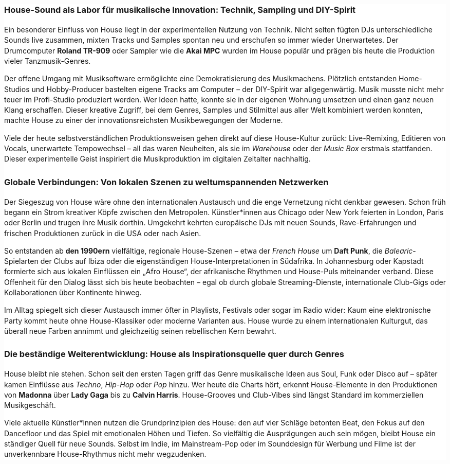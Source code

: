 ### House-Sound als Labor für musikalische Innovation: Technik, Sampling und DIY-Spirit

Ein besonderer Einfluss von House liegt in der experimentellen Nutzung von Technik. Nicht selten
fügten DJs unterschiedliche Sounds live zusammen, mixten Tracks und Samples spontan neu und
erschufen so immer wieder Unerwartetes. Der Drumcomputer **Roland TR-909** oder Sampler wie die
**Akai MPC** wurden im House populär und prägen bis heute die Produktion vieler Tanzmusik-Genres.

Der offene Umgang mit Musiksoftware ermöglichte eine Demokratisierung des Musikmachens. Plötzlich
entstanden Home-Studios und Hobby-Producer bastelten eigene Tracks am Computer – der DIY-Spirit war
allgegenwärtig. Musik musste nicht mehr teuer im Profi-Studio produziert werden. Wer Ideen hatte,
konnte sie in der eigenen Wohnung umsetzen und einen ganz neuen Klang erschaffen. Dieser kreative
Zugriff, bei dem Genres, Samples und Stilmittel aus aller Welt kombiniert werden konnten, machte
House zu einer der innovationsreichsten Musikbewegungen der Moderne.

Viele der heute selbstverständlichen Produktionsweisen gehen direkt auf diese House-Kultur zurück:
Live-Remixing, Editieren von Vocals, unerwartete Tempowechsel – all das waren Neuheiten, als sie im
_Warehouse_ oder der _Music Box_ erstmals stattfanden. Dieser experimentelle Geist inspiriert die
Musikproduktion im digitalen Zeitalter nachhaltig.

### Globale Verbindungen: Von lokalen Szenen zu weltumspannenden Netzwerken

Der Siegeszug von House wäre ohne den internationalen Austausch und die enge Vernetzung nicht
denkbar gewesen. Schon früh begann ein Strom kreativer Köpfe zwischen den Metropolen.
Künstler\*innen aus Chicago oder New York feierten in London, Paris oder Berlin und trugen ihre
Musik dorthin. Umgekehrt kehrten europäische DJs mit neuen Sounds, Rave-Erfahrungen und frischen
Produktionen zurück in die USA oder nach Asien.

So entstanden ab **den 1990ern** vielfältige, regionale House-Szenen – etwa der _French House_ um
**Daft Punk**, die _Balearic_-Spielarten der Clubs auf Ibiza oder die eigenständigen
House-Interpretationen in Südafrika. In Johannesburg oder Kapstadt formierte sich aus lokalen
Einflüssen ein „Afro House“, der afrikanische Rhythmen und House-Puls miteinander verband. Diese
Offenheit für den Dialog lässt sich bis heute beobachten – egal ob durch globale Streaming-Dienste,
internationale Club-Gigs oder Kollaborationen über Kontinente hinweg.

Im Alltag spiegelt sich dieser Austausch immer öfter in Playlists, Festivals oder sogar im Radio
wider: Kaum eine elektronische Party kommt heute ohne House-Klassiker oder moderne Varianten aus.
House wurde zu einem internationalen Kulturgut, das überall neue Farben annimmt und gleichzeitig
seinen rebellischen Kern bewahrt.

### Die beständige Weiterentwicklung: House als Inspirationsquelle quer durch Genres

House bleibt nie stehen. Schon seit den ersten Tagen griff das Genre musikalische Ideen aus Soul,
Funk oder Disco auf – später kamen Einflüsse aus _Techno_, _Hip-Hop_ oder _Pop_ hinzu. Wer heute die
Charts hört, erkennt House-Elemente in den Produktionen von **Madonna** über **Lady Gaga** bis zu
**Calvin Harris**. House-Grooves und Club-Vibes sind längst Standard im kommerziellen Musikgeschäft.

Viele aktuelle Künstler\*innen nutzen die Grundprinzipien des House: den auf vier Schläge betonten
Beat, den Fokus auf den Dancefloor und das Spiel mit emotionalen Höhen und Tiefen. So vielfältig die
Ausprägungen auch sein mögen, bleibt House ein ständiger Quell für neue Sounds. Selbst im Indie, im
Mainstream-Pop oder im Sounddesign für Werbung und Filme ist der unverkennbare House-Rhythmus nicht
mehr wegzudenken.

